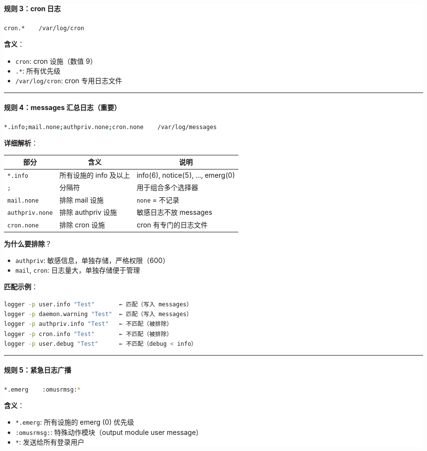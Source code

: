
#### 规则 3：cron 日志

```bash
cron.*    /var/log/cron
```

**含义**：
- `cron`: cron 设施（数值 9）
- `.*`: 所有优先级
- `/var/log/cron`: cron 专用日志文件

---

#### 规则 4：messages 汇总日志（重要）

```bash
*.info;mail.none;authpriv.none;cron.none    /var/log/messages
```

**详细解析**：

| 部分 | 含义 | 说明 |
|------|------|------|
| `*.info` | 所有设施的 info 及以上 | info(6), notice(5), ..., emerg(0) |
| `;` | 分隔符 | 用于组合多个选择器 |
| `mail.none` | 排除 mail 设施 | `none` = 不记录 |
| `authpriv.none` | 排除 authpriv 设施 | 敏感日志不放 messages |
| `cron.none` | 排除 cron 设施 | cron 有专门的日志文件 |

**为什么要排除**？
- `authpriv`: 敏感信息，单独存储，严格权限（600）
- `mail`, `cron`: 日志量大，单独存储便于管理

**匹配示例**：
```bash
logger -p user.info "Test"       ← 匹配（写入 messages）
logger -p daemon.warning "Test"  ← 匹配（写入 messages）
logger -p authpriv.info "Test"   ← 不匹配（被排除）
logger -p cron.info "Test"       ← 不匹配（被排除）
logger -p user.debug "Test"      ← 不匹配（debug < info）
```

---

#### 规则 5：紧急日志广播

```bash
*.emerg    :omusrmsg:*
```

**含义**：
- `*.emerg`: 所有设施的 emerg (0) 优先级
- `:omusrmsg:`: 特殊动作模块（output module user message）
- `*`: 发送给所有登录用户
